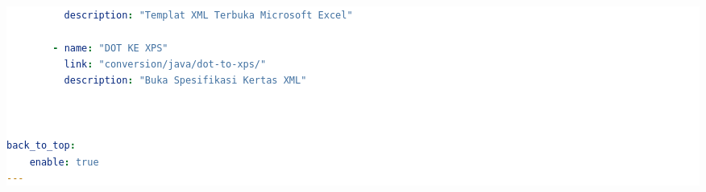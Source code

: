 ```yaml
          description: "Templat XML Terbuka Microsoft Excel"

        - name: "DOT KE XPS"
          link: "conversion/java/dot-to-xps/"
          description: "Buka Spesifikasi Kertas XML"



back_to_top:
    enable: true
---
```

